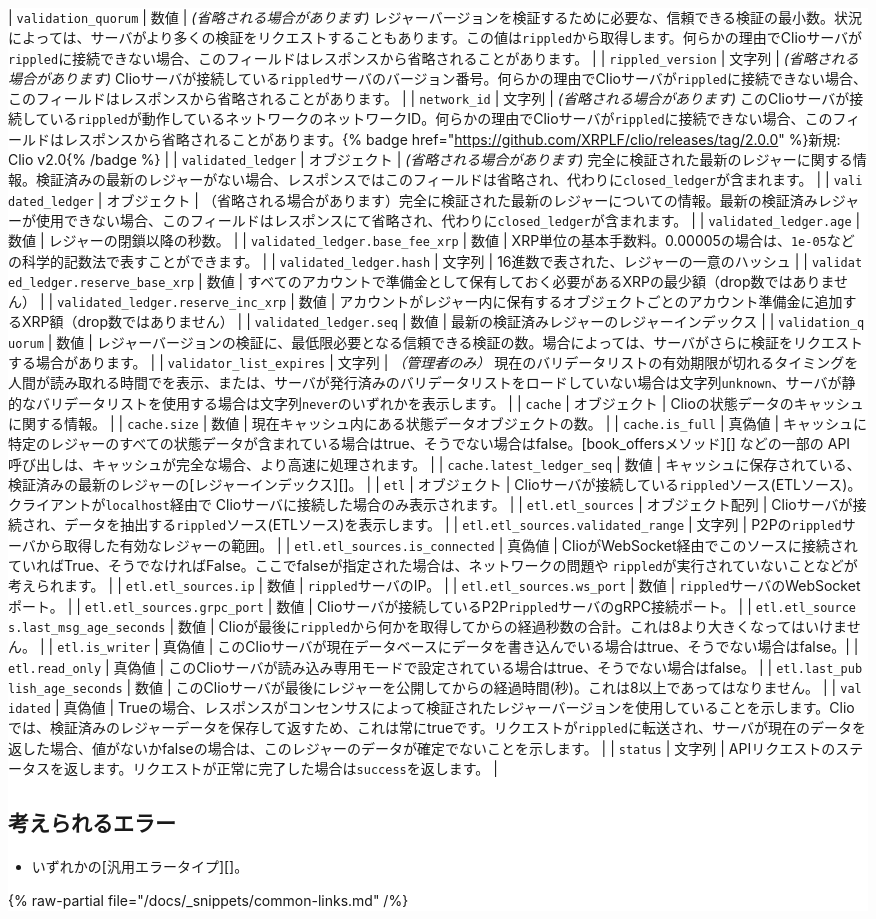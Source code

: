 | `validation_quorum`                    | 数値           | _(省略される場合があります)_ レジャーバージョンを検証するために必要な、信頼できる検証の最小数。状況によっては、サーバがより多くの検証をリクエストすることもあります。この値は`rippled`から取得します。何らかの理由でClioサーバが`rippled`に接続できない場合、このフィールドはレスポンスから省略されることがあります。 |
| `rippled_version`                      | 文字列         | _(省略される場合があります)_ Clioサーバが接続している`rippled`サーバのバージョン番号。何らかの理由でClioサーバが`rippled`に接続できない場合、このフィールドはレスポンスから省略されることがあります。 |
| `network_id`                           | 文字列         | _(省略される場合があります)_ このClioサーバが接続している`rippled`が動作しているネットワークのネットワークID。何らかの理由でClioサーバが`rippled`に接続できない場合、このフィールドはレスポンスから省略されることがあります。{% badge href="https://github.com/XRPLF/clio/releases/tag/2.0.0" %}新規: Clio v2.0{% /badge %} |
| `validated_ledger`                     | オブジェクト    | _(省略される場合があります)_ 完全に検証された最新のレジャーに関する情報。検証済みの最新のレジャーがない場合、レスポンスではこのフィールドは省略され、代わりに`closed_ledger`が含まれます。 |
| `validated_ledger`                     | オブジェクト    | （省略される場合があります）完全に検証された最新のレジャーについての情報。最新の検証済みレジャーが使用できない場合、このフィールドはレスポンスにて省略され、代わりに`closed_ledger`が含まれます。 |
| `validated_ledger.age`                 | 数値           | レジャーの閉鎖以降の秒数。 |
| `validated_ledger.base_fee_xrp`        | 数値           | XRP単位の基本手数料。0.00005の場合は、`1e-05`などの科学的記数法で表すことができます。 |
| `validated_ledger.hash`                | 文字列         | 16進数で表された、レジャーの一意のハッシュ |
| `validated_ledger.reserve_base_xrp`    | 数値           | すべてのアカウントで準備金として保有しておく必要があるXRPの最少額（drop数ではありません） |
| `validated_ledger.reserve_inc_xrp`     | 数値           | アカウントがレジャー内に保有するオブジェクトごとのアカウント準備金に追加するXRP額（drop数ではありません） |
| `validated_ledger.seq`                 | 数値           | 最新の検証済みレジャーのレジャーインデックス |
| `validation_quorum`                    | 数値           | レジャーバージョンの検証に、最低限必要となる信頼できる検証の数。場合によっては、サーバがさらに検証をリクエストする場合があります。 |
| `validator_list_expires`               | 文字列         |  _（管理者のみ）_ 現在のバリデータリストの有効期限が切れるタイミングを人間が読み取れる時間でを表示、または、サーバが発行済みのバリデータリストをロードしていない場合は文字列`unknown`、サーバが静的なバリデータリストを使用する場合は文字列`never`のいずれかを表示します。 |
| `cache`                                | オブジェクト    | Clioの状態データのキャッシュに関する情報。 |
| `cache.size`                           | 数値           | 現在キャッシュ内にある状態データオブジェクトの数。 |
| `cache.is_full`                        | 真偽値         | キャッシュに特定のレジャーのすべての状態データが含まれている場合はtrue、そうでない場合はfalse。[book_offersメソッド][] などの一部の API 呼び出しは、キャッシュが完全な場合、より高速に処理されます。 |
| `cache.latest_ledger_seq`              | 数値           | キャッシュに保存されている、検証済みの最新のレジャーの[レジャーインデックス][]。 |
| `etl`                                  | オブジェクト    | Clioサーバが接続している`rippled`ソース(ETLソース)。クライアントが`localhost`経由で Clioサーバに接続した場合のみ表示されます。 |
| `etl.etl_sources`                      | オブジェクト配列 | Clioサーバが接続され、データを抽出する`rippled`ソース(ETLソース)を表示します。 |
| `etl.etl_sources.validated_range`      | 文字列         | P2Pの`rippled`サーバから取得した有効なレジャーの範囲。 |
| `etl.etl_sources.is_connected`         | 真偽値         | ClioがWebSocket経由でこのソースに接続されていればTrue、そうでなければFalse。ここでfalseが指定された場合は、ネットワークの問題や `rippled`が実行されていないことなどが考えられます。 |
| `etl.etl_sources.ip`                   | 数値           | `rippled`サーバのIP。 |
| `etl.etl_sources.ws_port`              | 数値           | `rippled`サーバのWebSocketポート。 |
| `etl.etl_sources.grpc_port`            | 数値           | Clioサーバが接続しているP2P`rippled`サーバのgRPC接続ポート。 |
| `etl.etl_sources.last_msg_age_seconds` | 数値           | Clioが最後に`rippled`から何かを取得してからの経過秒数の合計。これは8より大きくなってはいけません。 |
| `etl.is_writer`                        | 真偽値         | このClioサーバが現在データベースにデータを書き込んでいる場合はtrue、そうでない場合はfalse。|
| `etl.read_only`                        | 真偽値         | このClioサーバが読み込み専用モードで設定されている場合はtrue、そうでない場合はfalse。 |
| `etl.last_publish_age_seconds`         | 数値           | このClioサーバが最後にレジャーを公開してからの経過時間(秒)。これは8以上であってはなりません。 |
| `validated`                            | 真偽値         | Trueの場合、レスポンスがコンセンサスによって検証されたレジャーバージョンを使用していることを示します。Clioでは、検証済みのレジャーデータを保存して返すため、これは常にtrueです。リクエストが`rippled`に転送され、サーバが現在のデータを返した場合、値がないかfalseの場合は、このレジャーのデータが確定でないことを示します。 |
| `status`                               | 文字列         | APIリクエストのステータスを返します。リクエストが正常に完了した場合は`success`を返します。 |


## 考えられるエラー

* いずれかの[汎用エラータイプ][]。

{% raw-partial file="/docs/_snippets/common-links.md" /%}
